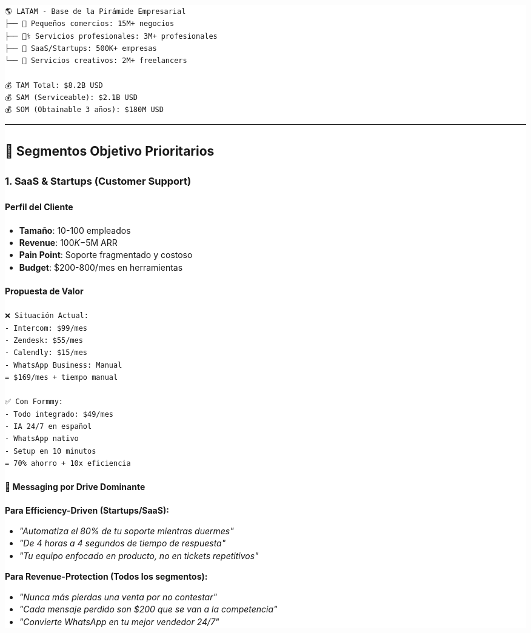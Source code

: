 ```
🌎 LATAM - Base de la Pirámide Empresarial
├── 🏪 Pequeños comercios: 15M+ negocios
├── 👨‍⚕️ Servicios profesionales: 3M+ profesionales
├── 🏢 SaaS/Startups: 500K+ empresas
└── 🎨 Servicios creativos: 2M+ freelancers

💰 TAM Total: $8.2B USD
💰 SAM (Serviceable): $2.1B USD
💰 SOM (Obtainable 3 años): $180M USD
```

---

## 🎯 Segmentos Objetivo Prioritarios

### 1. **SaaS & Startups (Customer Support)**

#### Perfil del Cliente

- **Tamaño**: 10-100 empleados
- **Revenue**: $100K-$5M ARR
- **Pain Point**: Soporte fragmentado y costoso
- **Budget**: $200-800/mes en herramientas

#### Propuesta de Valor

```
❌ Situación Actual:
- Intercom: $99/mes
- Zendesk: $55/mes
- Calendly: $15/mes
- WhatsApp Business: Manual
= $169/mes + tiempo manual

✅ Con Formmy:
- Todo integrado: $49/mes
- IA 24/7 en español
- WhatsApp nativo
- Setup en 10 minutos
= 70% ahorro + 10x eficiencia
```

#### 🎯 Messaging por Drive Dominante

**Para Efficiency-Driven (Startups/SaaS):**

- _"Automatiza el 80% de tu soporte mientras duermes"_
- _"De 4 horas a 4 segundos de tiempo de respuesta"_
- _"Tu equipo enfocado en producto, no en tickets repetitivos"_

**Para Revenue-Protection (Todos los segmentos):**

- _"Nunca más pierdas una venta por no contestar"_
- _"Cada mensaje perdido son $200 que se van a la competencia"_
- _"Convierte WhatsApp en tu mejor vendedor 24/7"_
